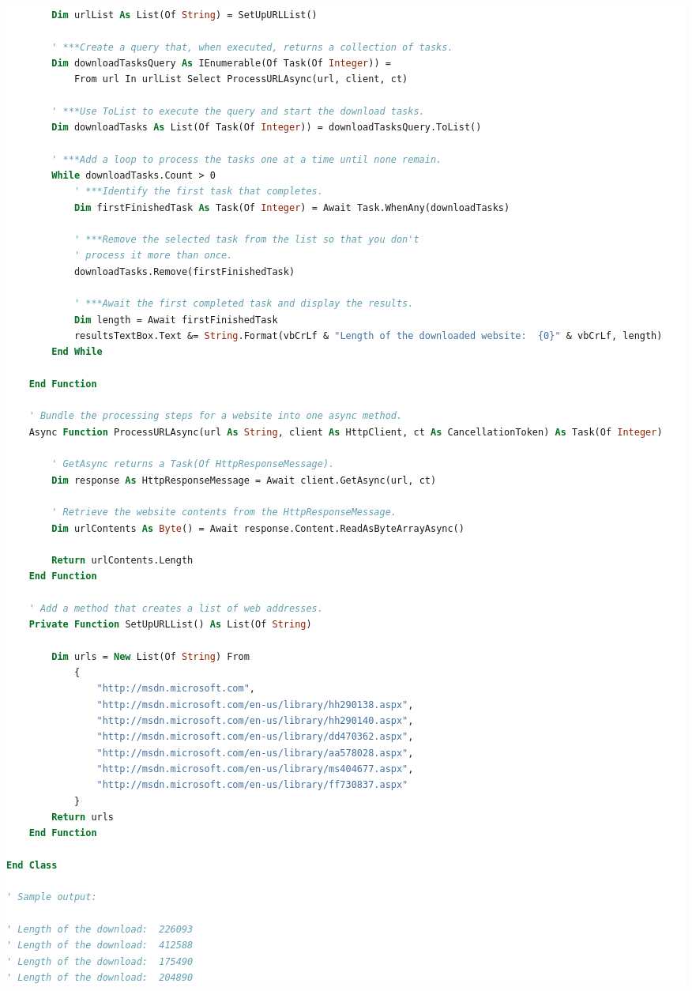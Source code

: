 ```vb  
        Dim urlList As List(Of String) = SetUpURLList()  
  
        ' ***Create a query that, when executed, returns a collection of tasks.  
        Dim downloadTasksQuery As IEnumerable(Of Task(Of Integer)) =  
            From url In urlList Select ProcessURLAsync(url, client, ct)  
  
        ' ***Use ToList to execute the query and start the download tasks.   
        Dim downloadTasks As List(Of Task(Of Integer)) = downloadTasksQuery.ToList()  
  
        ' ***Add a loop to process the tasks one at a time until none remain.  
        While downloadTasks.Count > 0  
            ' ***Identify the first task that completes.  
            Dim firstFinishedTask As Task(Of Integer) = Await Task.WhenAny(downloadTasks)  
  
            ' ***Remove the selected task from the list so that you don't  
            ' process it more than once.  
            downloadTasks.Remove(firstFinishedTask)  
  
            ' ***Await the first completed task and display the results.  
            Dim length = Await firstFinishedTask  
            resultsTextBox.Text &= String.Format(vbCrLf & "Length of the downloaded website:  {0}" & vbCrLf, length)  
        End While  
  
    End Function  
  
    ' Bundle the processing steps for a website into one async method.  
    Async Function ProcessURLAsync(url As String, client As HttpClient, ct As CancellationToken) As Task(Of Integer)  
  
        ' GetAsync returns a Task(Of HttpResponseMessage).   
        Dim response As HttpResponseMessage = Await client.GetAsync(url, ct)  
  
        ' Retrieve the website contents from the HttpResponseMessage.  
        Dim urlContents As Byte() = Await response.Content.ReadAsByteArrayAsync()  
  
        Return urlContents.Length  
    End Function  
  
    ' Add a method that creates a list of web addresses.  
    Private Function SetUpURLList() As List(Of String)  
  
        Dim urls = New List(Of String) From  
            {  
                "http://msdn.microsoft.com",  
                "http://msdn.microsoft.com/en-us/library/hh290138.aspx",  
                "http://msdn.microsoft.com/en-us/library/hh290140.aspx",  
                "http://msdn.microsoft.com/en-us/library/dd470362.aspx",  
                "http://msdn.microsoft.com/en-us/library/aa578028.aspx",  
                "http://msdn.microsoft.com/en-us/library/ms404677.aspx",  
                "http://msdn.microsoft.com/en-us/library/ff730837.aspx"  
            }  
        Return urls  
    End Function  
  
End Class  
  
' Sample output:  
  
' Length of the download:  226093  
' Length of the download:  412588  
' Length of the download:  175490  
' Length of the download:  204890  
```